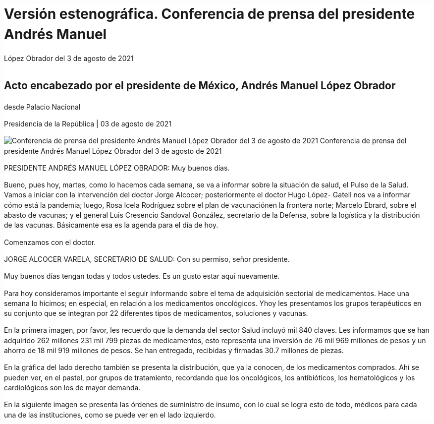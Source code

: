 #  Versión estenográfica. Conferencia de prensa del presidente Andrés Manuel
López Obrador del 3 de agosto de 2021

##  Acto encabezado por el presidente de México, Andrés Manuel López Obrador
desde Palacio Nacional

Presidencia de la República | 03 de agosto de 2021 

![Conferencia de prensa del presidente Andrés Manuel López Obrador del 3 de
agosto de
2021](https://www.gob.mx/cms/uploads/article/main_image/111684/WhatsApp_Image_2021-08-03_at_08.09.25.jpeg)
Conferencia de prensa del presidente Andrés Manuel López Obrador del 3 de
agosto de 2021

PRESIDENTE ANDRÉS MANUEL LÓPEZ OBRADOR: Muy buenos días.

Bueno, pues hoy, martes, como lo hacemos cada semana, se va a informar sobre
la situación de salud, el Pulso de la Salud. Vamos a iniciar con la
intervención del doctor Jorge Alcocer; posteriormente el doctor Hugo López-
Gatell nos va a informar cómo está la pandemia; luego, Rosa Icela Rodríguez
sobre el plan de vacunaciónen la frontera norte; Marcelo Ebrard, sobre el
abasto de vacunas; y el general Luis Cresencio Sandoval González, secretario
de la Defensa, sobre la logística y la distribución de las vacunas.
Básicamente esa es la agenda para el día de hoy.

Comenzamos con el doctor.

JORGE ALCOCER VARELA, SECRETARIO DE SALUD: Con su permiso, señor presidente.

Muy buenos días tengan todas y todos ustedes. Es un gusto estar aquí
nuevamente.

Para hoy consideramos importante el seguir informando sobre el tema de
adquisición sectorial de medicamentos. Hace una semana lo hicimos; en
especial, en relación a los medicamentos oncológicos. Yhoy les presentamos los
grupos terapéuticos en su conjunto que se integran por 22 diferentes tipos de
medicamentos, soluciones y vacunas.

En la primera imagen, por favor, les recuerdo que la demanda del sector Salud
incluyó mil 840 claves. Les informamos que se han adquirido 262 millones 231
mil 799 piezas de medicamentos, esto representa una inversión de 76 mil 969
millones de pesos y un ahorro de 18 mil 919 millones de pesos. Se han
entregado, recibidas y firmadas 30.7 millones de piezas.

En la gráfica del lado derecho también se presenta la distribución, que ya la
conocen, de los medicamentos comprados. Ahí se pueden ver, en el pastel, por
grupos de tratamiento, recordando que los oncológicos, los antibióticos, los
hematológicos y los cardiológicos son los de mayor demanda.

En la siguiente imagen se presenta las órdenes de suministro de insumo, con lo
cual se logra esto de todo, médicos para cada una de las instituciones, como
se puede ver en el lado izquierdo.
